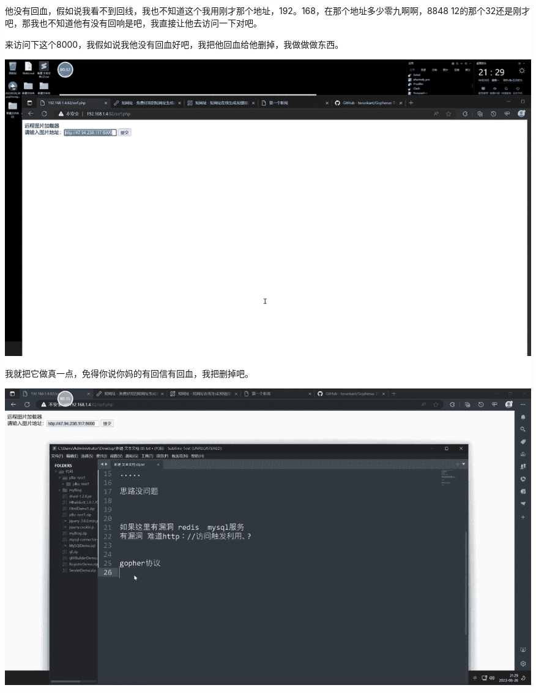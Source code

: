 他没有回血，假如说我看不到回线，我也不知道这个我用刚才那个地址，192。168，在那个地址多少零九啊啊，8848 12的那个32还是刚才吧，那我也不知道他有没有回响是吧，我直接让他去访问一下对吧。

来访问下这个8000，我假如说我他没有回血好吧，我把他回血给他删掉，我做做做东西。

![](img/b59f528944b19a11061890a6f4cc4921_210.png)

我就把它做真一点，免得你说你妈的有回信有回血，我把删掉吧。

![](img/b59f528944b19a11061890a6f4cc4921_212.png)
